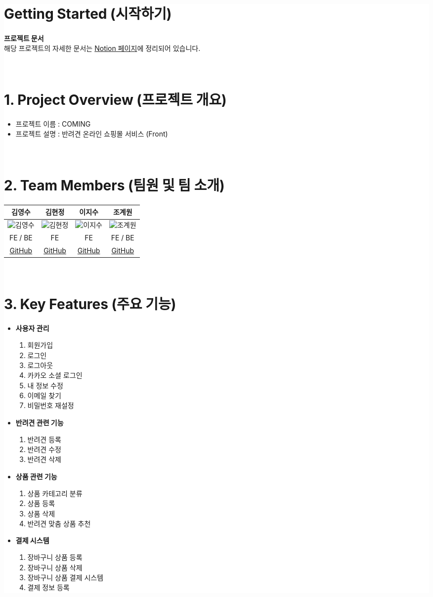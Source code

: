 # Getting Started (시작하기)

**프로젝트 문서** <br />
해당 프로젝트의 자세한 문서는 [Notion 페이지](https://dramatic-jasmine-13a.notion.site/12188bd9c3fa801f82cae9da6398be6f)에 정리되어 있습니다.

<br />

# 1. Project Overview (프로젝트 개요)
- 프로젝트 이름 : COMING
- 프로젝트 설명 : 반려견 온라인 쇼핑몰 서비스 (Front)

<br />

# 2. Team Members (팀원 및 팀 소개)
| 김영수 | 김현정 | 이지수 | 조계원 |
|:------:|:------:|:------:|:------:|
| <img src="https://file.notion.so/f/f/9d089367-0265-42a0-92e2-be8f7a71ae5c/3a4f6597-564c-45a1-a0bc-bff1acad8c7f/image.png?table=block&id=20a15f05-4996-49c2-a81a-fdfcea748adb&spaceId=9d089367-0265-42a0-92e2-be8f7a71ae5c&expirationTimestamp=1732032000000&signature=sEQJhakrGBSWJN6qx3-obWwfjTQshNAaIEmfJ9-E9U4&downloadName=image.png" alt="김영수" width="150"> | <img src="https://file.notion.so/f/f/9d089367-0265-42a0-92e2-be8f7a71ae5c/3ae2fc07-2059-4072-96bc-d501721dc224/543696d6-cb24-4a87-adae-fb266982ebbf.png?table=block&id=66cb0f54-1d00-4a59-b5e3-2cf9601e3ad2&spaceId=9d089367-0265-42a0-92e2-be8f7a71ae5c&expirationTimestamp=1732032000000&signature=B5_X1lbVwsf0vDb0TGjKlliCtHwWd2y7ObnOY2mjWSI&downloadName=IMG_9884.JPG.png" alt="김현정" width="150"> | <img src="https://file.notion.so/f/f/9d089367-0265-42a0-92e2-be8f7a71ae5c/3205355e-5d6e-4576-aec2-9e914a427d8a/image.png?table=block&id=8510d000-a6bc-435f-b929-d50cc91cc3ac&spaceId=9d089367-0265-42a0-92e2-be8f7a71ae5c&expirationTimestamp=1732032000000&signature=MXk3_5kZn9jgqLOPdVyqqTdt6ZXqK8HiT_Dkw1O5eGE&downloadName=image.png" alt="이지수" width="150"> | <img src="https://file.notion.so/f/f/9d089367-0265-42a0-92e2-be8f7a71ae5c/e72b3891-1cb8-4634-81a9-7f96534343c4/KakaoTalk_Photo_2024-10-17-13-00-48.jpeg?table=block&id=12288bd9-c3fa-80d9-a018-dfc5340d7a8d&spaceId=9d089367-0265-42a0-92e2-be8f7a71ae5c&expirationTimestamp=1732032000000&signature=FiuH-wMhwt6ex5FfbEhLxa9dVWNpqTytGZR6ot8N-fs&downloadName=KakaoTalk_Photo_2024-10-17-13-00-48.jpeg" alt="조계원" width="150"> |
| FE / BE | FE | FE | FE / BE |
| [GitHub](https://github.com/youngsoon12) | [GitHub](https://github.com/hyeonjeongk) | [GitHub](https://github.com/jissssu) | [GitHub](https://github.com/JGW-Korea) |

<br />

# 3. Key Features (주요 기능)
- **사용자 관리**
  1. 회원가입
  2. 로그인
  3. 로그아웃
  4. 카카오 소셜 로그인
  5. 내 정보 수정
  6. 이메일 찾기
  7. 비밀번호 재설정

- **반려견 관련 기능**
  1. 반려견 등록
  2. 반려견 수정
  3. 반려견 삭제

- **상품 관련 기능**
  1. 상품 카테고리 분류
  2. 상품 등록
  3. 상품 삭제
  4. 반려견 맞춤 상품 추천

- **결제 시스템**
  1. 장바구니 상품 등록
  2. 장바구니 상품 삭제
  3. 장바구니 상품 결제 시스템
  4. 결제 정보 등록
